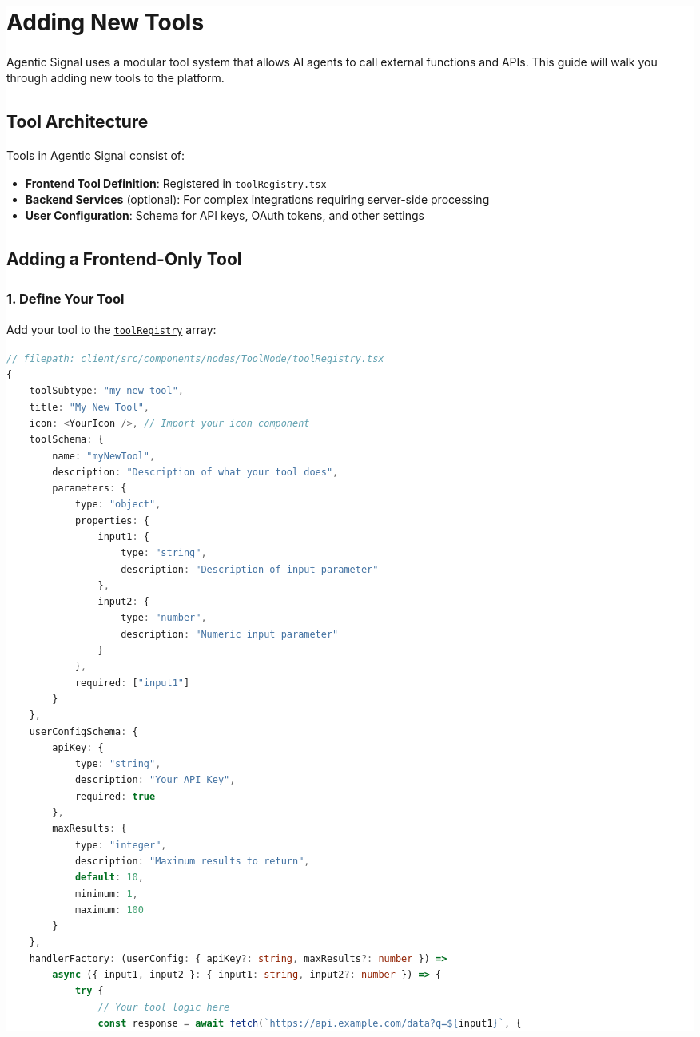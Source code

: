 # Adding New Tools

Agentic Signal uses a modular tool system that allows AI agents to call external functions and APIs. This guide will walk you through adding new tools to the platform.

## Tool Architecture

Tools in Agentic Signal consist of:
- **Frontend Tool Definition**: Registered in [`toolRegistry.tsx`](https://github.com/code-forge-temple/agentic-signal/blob/main/client/src/components/nodes/ToolNode/toolRegistry.tsx)
- **Backend Services** (optional): For complex integrations requiring server-side processing
- **User Configuration**: Schema for API keys, OAuth tokens, and other settings

## Adding a Frontend-Only Tool

### 1. Define Your Tool

Add your tool to the [`toolRegistry`](client/src/components/nodes/ToolNode/toolRegistry.tsx) array:

```typescript
// filepath: client/src/components/nodes/ToolNode/toolRegistry.tsx
{
    toolSubtype: "my-new-tool",
    title: "My New Tool",
    icon: <YourIcon />, // Import your icon component
    toolSchema: {
        name: "myNewTool",
        description: "Description of what your tool does",
        parameters: {
            type: "object",
            properties: {
                input1: {
                    type: "string", 
                    description: "Description of input parameter"
                },
                input2: {
                    type: "number",
                    description: "Numeric input parameter"
                }
            },
            required: ["input1"]
        }
    },
    userConfigSchema: {
        apiKey: {
            type: "string",
            description: "Your API Key",
            required: true
        },
        maxResults: {
            type: "integer",
            description: "Maximum results to return",
            default: 10,
            minimum: 1,
            maximum: 100
        }
    },
    handlerFactory: (userConfig: { apiKey?: string, maxResults?: number }) => 
        async ({ input1, input2 }: { input1: string, input2?: number }) => {
            try {
                // Your tool logic here
                const response = await fetch(`https://api.example.com/data?q=${input1}`, {
```